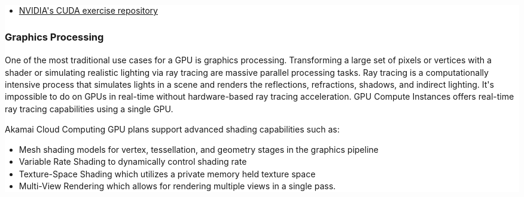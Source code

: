 - [NVIDIA's CUDA exercise repository](https://github.com/csc-training/CUDA/tree/master/exercises)

### Graphics Processing

One of the most traditional use cases for a GPU is graphics processing. Transforming a large set of pixels or vertices with a shader or simulating realistic lighting via ray tracing are massive parallel processing tasks. Ray tracing is a computationally intensive process that simulates lights in a scene and renders the reflections, refractions, shadows, and indirect lighting. It's impossible to do on GPUs in real-time without hardware-based ray tracing acceleration. GPU Compute Instances offers real-time ray tracing capabilities using a single GPU.

Akamai Cloud Computing GPU plans support advanced shading capabilities such as:

- Mesh shading models for vertex, tessellation, and geometry stages in the graphics pipeline
- Variable Rate Shading to dynamically control shading rate
- Texture-Space Shading which utilizes a private memory held texture space
- Multi-View Rendering which allows for rendering multiple views in a single pass.